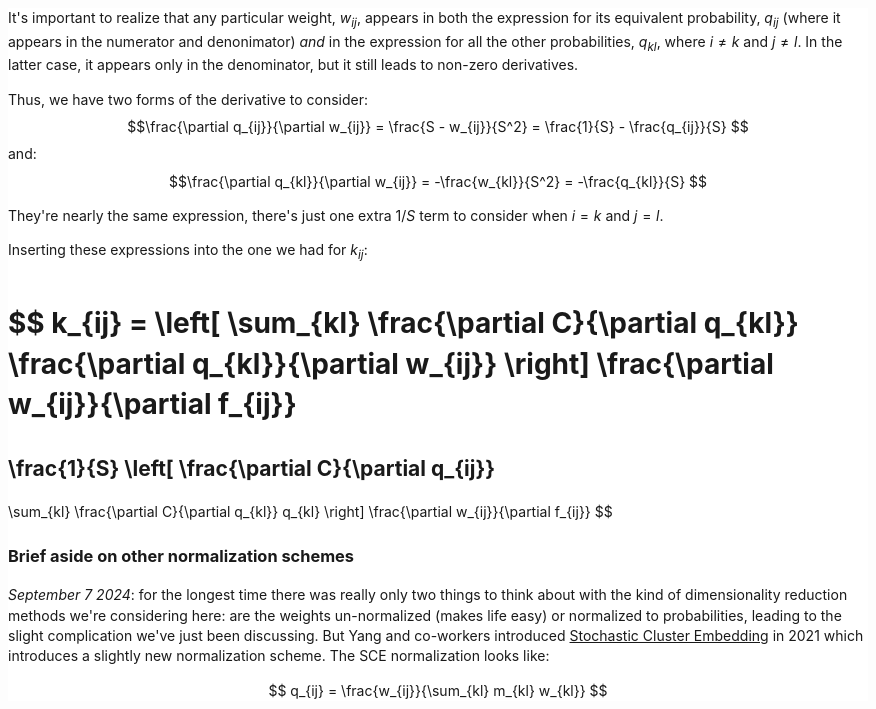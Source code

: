 It's important to realize that any particular weight, $w_{ij}$, appears in both 
the expression for its equivalent probability, $q_{ij}$ (where it appears in 
the numerator and denonimator) _and_ in the expression for all the other 
probabilities, $q_{kl}$, where $i \neq k$ and $j \neq l$. In the latter case, it 
appears only in the denominator, but it still leads to non-zero derivatives.

Thus, we have two forms of the derivative to consider:
$$\frac{\partial q_{ij}}{\partial w_{ij}} = \frac{S - w_{ij}}{S^2} = 
  \frac{1}{S} - \frac{q_{ij}}{S}
$$
and:
$$\frac{\partial q_{kl}}{\partial w_{ij}} = 
  -\frac{w_{kl}}{S^2} = 
  -\frac{q_{kl}}{S}
$$

They're nearly the same expression, there's just one extra $1/S$ term 
to consider when $i=k$ and $j=l$.

Inserting these expressions into the one we had for $k_{ij}$:

$$
k_{ij} = 
\left[
\sum_{kl}
\frac{\partial C}{\partial q_{kl}}
\frac{\partial q_{kl}}{\partial w_{ij}}
\right]
\frac{\partial w_{ij}}{\partial f_{ij}}
=
\frac{1}{S}
\left[
\frac{\partial C}{\partial q_{ij}}
-
\sum_{kl} \frac{\partial C}{\partial q_{kl}} 
q_{kl}
\right]
\frac{\partial w_{ij}}{\partial f_{ij}}
$$

### Brief aside on other normalization schemes

*September 7 2024*: for the longest time there was really only two things to
think about with the kind of dimensionality reduction methods we're considering
here: are the weights un-normalized (makes life easy) or normalized to
probabilities, leading to the slight complication we've just been discussing.
But Yang and co-workers introduced
[Stochastic Cluster Embedding](https://arxiv.org/abs/2108.08003) in 2021 which
introduces a slightly new normalization scheme. The SCE normalization looks
like:

$$
q_{ij} = \frac{w_{ij}}{\sum_{kl} m_{kl} w_{kl}}
$$
